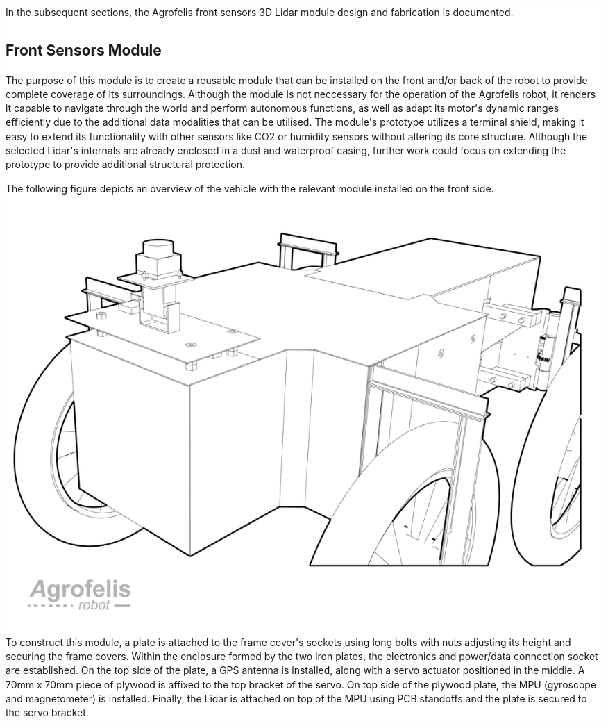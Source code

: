 In the subsequent sections, the Agrofelis front sensors 3D Lidar module design and fabrication is documented.


## Front Sensors Module

The purpose of this module is to create a reusable module that can be installed on the front and/or back of the robot to provide complete coverage of its surroundings. Although the module is not neccessary for the operation of the Agrofelis robot, it renders it capable to navigate through the world and perform autonomous functions, as well as adapt its motor's dynamic ranges efficiently due to the additional data modalities that can be utilised. The module's prototype utilizes a terminal shield, making it easy to extend its functionality with other sensors like CO2 or humidity sensors without altering its core structure. Although the selected Lidar's internals are already enclosed in a dust and waterproof casing, further work could focus on extending the prototype to provide additional structural protection.

The following figure depicts an overview of the vehicle with the relevant module installed on the front side. 
 
![lidar overview](_figures/vehicle-lidar-01-lidar-overview.png)

To construct this module, a plate is attached to the frame cover's sockets using long bolts with nuts adjusting its height and securing the frame covers. Within the enclosure formed by the two iron plates, the electronics and power/data connection socket are established. On the top side of the plate, a GPS antenna is installed, along with a servo actuator positioned in the middle. A 70mm x 70mm piece of plywood is affixed to the top bracket of the servo. On top side of the plywood plate, the MPU (gyroscope and magnetometer) is installed. Finally, the Lidar is attached on top of the MPU using PCB standoffs and the plate is secured to the servo bracket. 
